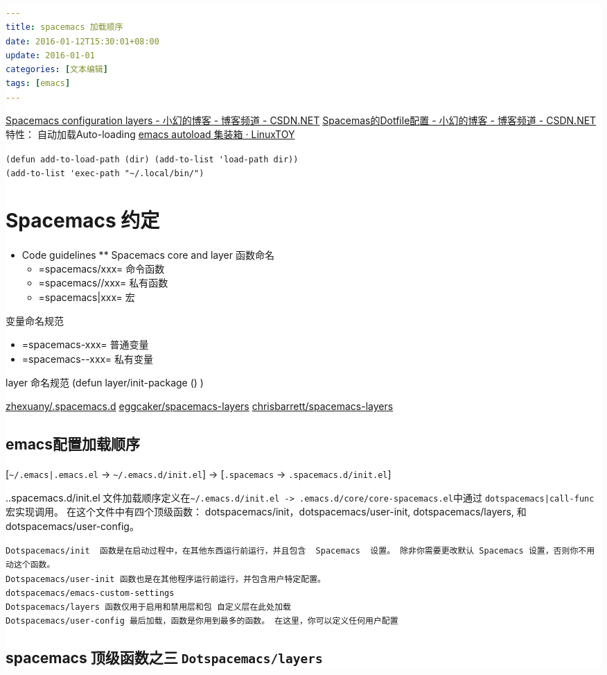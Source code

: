 ```yaml
---
title: spacemacs 加载顺序
date: 2016-01-12T15:30:01+08:00
update: 2016-01-01
categories: [文本编辑]
tags: [emacs]
---
```

[Spacemacs configuration layers - 小幻的博客 - 博客频道 - CSDN.NET](http://blog.csdn.net/xh_acmagic/article/details/52054569)
[Spacemas的Dotfile配置 - 小幻的博客 - 博客频道 - CSDN.NET](http://blog.csdn.net/xh_acmagic/article/details/52081549)
特性： 自动加载Auto-loading
[emacs autoload 集装箱 · LinuxTOY](https://linuxtoy.org/archives/emacs-autoload.html)
```
(defun add-to-load-path (dir) (add-to-list 'load-path dir))
(add-to-list 'exec-path "~/.local/bin/")
```
# Spacemacs 约定
* Code guidelines
** Spacemacs core and layer
函数命名
  - =spacemacs/xxx= 命令函数
  - =spacemacs//xxx= 私有函数
  - =spacemacs|xxx= 宏

变量命名规范
  - =spacemacs-xxx= 普通变量
  - =spacemacs--xxx= 私有变量

layer 命名规范
(defun  layer/init-package ()
  )


[zhexuany/.spacemacs.d](https://github.com/zhexuany/.spacemacs.d)
[eggcaker/spacemacs-layers](https://github.com/eggcaker/spacemacs-layers)
[chrisbarrett/spacemacs-layers](https://github.com/chrisbarrett/spacemacs-layers)
## emacs配置加载顺序
[`~/.emacs|.emacs.el` ->  `~/.emacs.d/init.el`] -> [`.spacemacs` -> `.spacemacs.d/init.el`]

..spacemacs.d/init.el 文件加载顺序定义在`~/.emacs.d/init.el -> .emacs.d/core/core-spacemacs.el`中通过 `dotspacemacs|call-func` 宏实现调用。
在这个文件中有四个顶级函数： dotspacemacs/init，dotspacemacs/user-init, dotspacemacs/layers, 和 dotspacemacs/user-config。
```
Dotspacemacs/init  函数是在启动过程中，在其他东西运行前运行，并且包含  Spacemacs  设置。 除非你需要更改默认 Spacemacs 设置，否则你不用动这个函数。
Dotspacemacs/user-init 函数也是在其他程序运行前运行，并包含用户特定配置。
dotspacemacs/emacs-custom-settings
Dotspacemacs/layers 函数仅用于启用和禁用层和包 自定义层在此处加载
Dotspacemacs/user-config 最后加载，函数是你用到最多的函数。 在这里，你可以定义任何用户配置
```
## spacemacs 顶级函数之三 `Dotspacemacs/layers`
